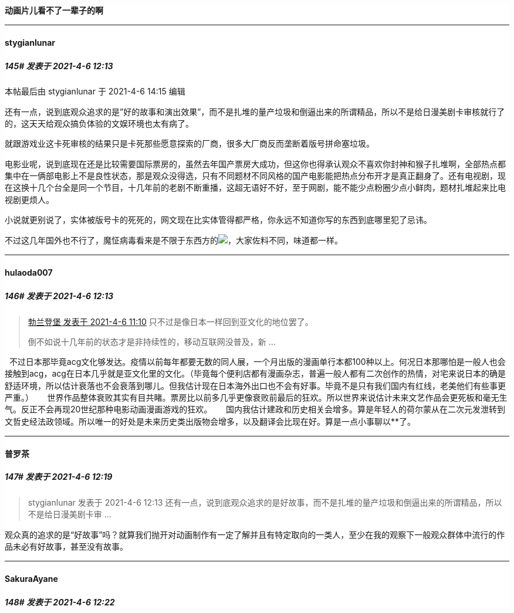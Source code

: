 <strong>动画片儿看不了一辈子的啊</strong>


-----

####  stygianlunar  
##### 145#       发表于 2021-4-6 12:13


 本帖最后由 stygianlunar 于 2021-4-6 14:15 编辑 

还有一点，说到底观众追求的是”好的故事和演出效果”，而不是扎堆的量产垃圾和倒逼出来的所谓精品，所以不是给日漫美剧卡审核就行了的，这天天给观众搞负体验的文娱环境也太有病了。


就跟游戏业这卡死审核的结果只是卡死那些愿意探索的厂商，很多大厂商反而垄断着版号拼命塞垃圾。

电影业呢，说到底现在还是比较需要国际票房的，虽然去年国产票房大成功，但这你也得承认观众不喜欢你封神和猴子扎堆啊，全部热点都集中在一俩部电影上不是良性状态，那是观众没得选，只有不同题材不同风格的国产电影能把热点分布开才是真正翻身了。还有电视剧，现在这换十几个台全是同一个节目，十几年前的老剧不断重播，这超无语好不好，至于网剧，能不能少点粉圈少点小鲜肉，题材扎堆起来比电视剧更烦人。

小说就更别说了，实体被版号卡的死死的，网文现在比实体管得都严格，你永远不知道你写的东西到底哪里犯了忌讳。


不过这几年国外也不行了，魔怔病毒看来是不限于东西方的<img src="https://static.saraba1st.com/image/smiley/face2017/028.png" referrerpolicy="no-referrer">，大家佐料不同，味道都一样。


-----

####  hulaoda007  
##### 146#       发表于 2021-4-6 12:13


<blockquote><a href="httphttps://bbs.saraba1st.com/2b/forum.php?mod=redirect&amp;goto=findpost&amp;pid=50846854&amp;ptid=1997172" target="_blank">勃兰登堡 发表于 2021-4-6 11:10</a>
只不过是像日本一样回到亚文化的地位罢了。

倒不如说十几年前的状态才是非持续性的，移动互联网没普及，新 ...</blockquote>
  不过日本那毕竟acg文化够发达。疫情以前每年都要无数的同人展，一个月出版的漫画单行本都100种以上。何况日本那哪怕是一般人也会接触到acg，acg在日本几乎就是亚文化里的文化。（毕竟每个便利店都有漫画杂志，普遍一般人都有二次创作的热情，对宅来说日本的确是舒适环境，所以估计衰落也不会衰落到哪儿。但我估计现在日本海外出口也不会有好事。毕竟不是只有我们国内有红线，老美他们有些事更严重。）
  
  世界作品整体衰败其实有目共睹。票房比以前多几乎更像衰败前最后的狂欢。所以世界来说估计未来文艺作品会更死板和毫无生气。反正不会再现20世纪那种电影动画漫画游戏的狂欢。
  
  国内我估计建政和历史相关会增多。算是年轻人的荷尔蒙从在二次元发泄转到文哲史经法政领域。所以唯一的好处是未来历史类出版物会增多，以及翻译会比现在好。算是一点小事聊以**了。


-----

####  普罗茶  
##### 147#       发表于 2021-4-6 12:19


<blockquote>stygianlunar 发表于 2021-4-6 12:13
还有一点，说到底观众追求的是好故事，而不是扎堆的量产垃圾和倒逼出来的所谓精品，所以不是给日漫美剧卡审 ...</blockquote>
观众真的追求的是“好故事”吗？就算我们抛开对动画制作有一定了解并且有特定取向的一类人，至少在我的观察下一般观众群体中流行的作品未必有好故事，甚至没有故事。


-----

####  SakuraAyane  
##### 148#       发表于 2021-4-6 12:22
